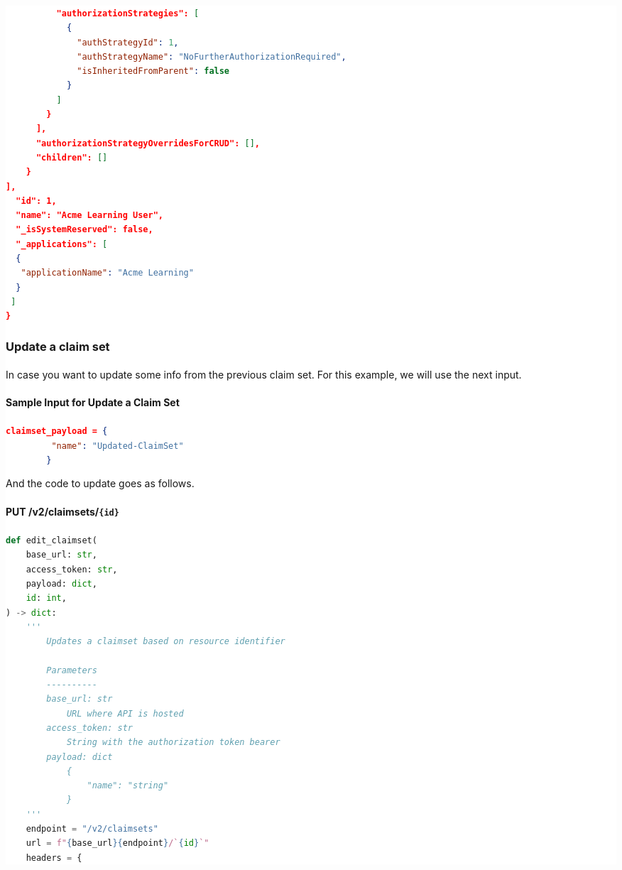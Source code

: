 ```json
          "authorizationStrategies": [
            {
              "authStrategyId": 1,
              "authStrategyName": "NoFurtherAuthorizationRequired",
              "isInheritedFromParent": false
            }
          ]
        }
      ],
      "authorizationStrategyOverridesForCRUD": [],
      "children": []
    }
],
  "id": 1,
  "name": "Acme Learning User",
  "_isSystemReserved": false,
  "_applications": [
  {
   "applicationName": "Acme Learning"
  }
 ]
}
```

### Update a claim set

In case you want to update some info from the previous claim set. For this
example, we will use the next input.

#### Sample Input for Update a Claim Set

```json
claimset_payload = {
         "name": "Updated-ClaimSet"
        }
```

And the code to update goes as follows.

#### PUT /v2/claimsets/`{id}`

```python
def edit_claimset(
    base_url: str,
    access_token: str,
    payload: dict,
    id: int,
) -> dict:
    '''
        Updates a claimset based on resource identifier

        Parameters
        ----------
        base_url: str
            URL where API is hosted
        access_token: str
            String with the authorization token bearer
        payload: dict
            {
                "name": "string"
            }
    '''
    endpoint = "/v2/claimsets"
    url = f"{base_url}{endpoint}/`{id}`"
    headers = {
```
